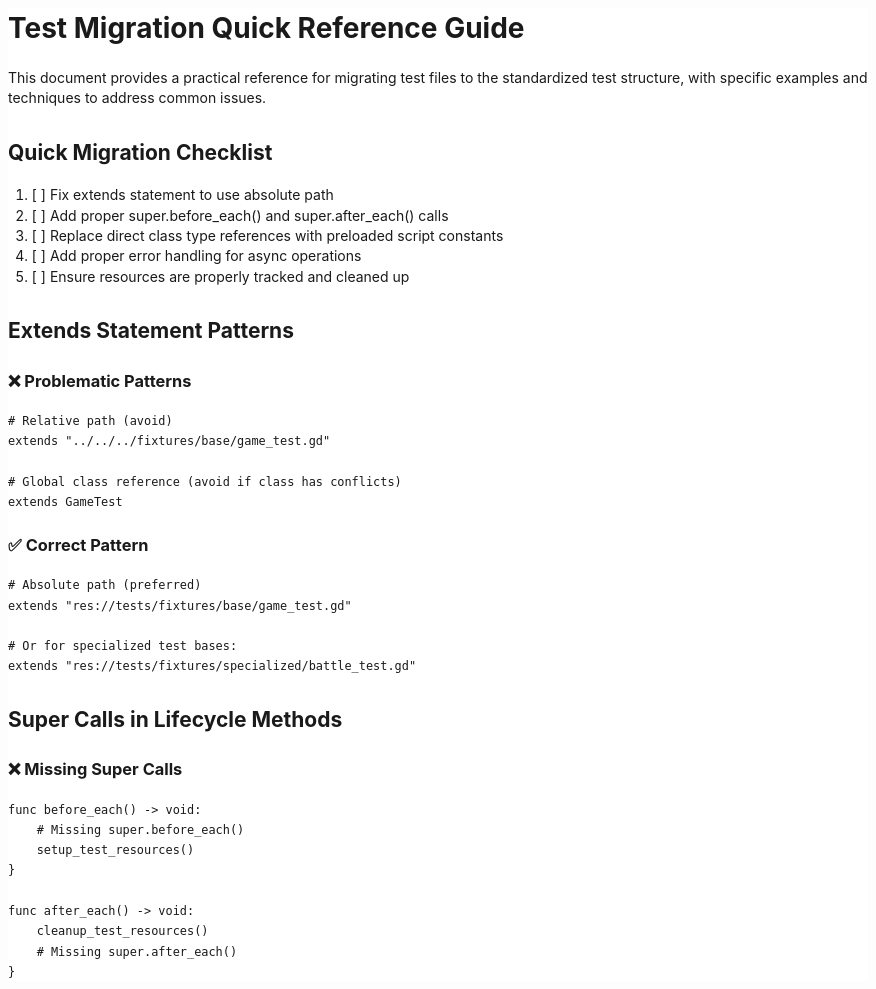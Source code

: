 # Test Migration Quick Reference Guide

This document provides a practical reference for migrating test files to the standardized test structure, with specific examples and techniques to address common issues.

## Quick Migration Checklist

1. [ ] Fix extends statement to use absolute path
2. [ ] Add proper super.before_each() and super.after_each() calls
3. [ ] Replace direct class type references with preloaded script constants
4. [ ] Add proper error handling for async operations
5. [ ] Ensure resources are properly tracked and cleaned up

## Extends Statement Patterns

### ❌ Problematic Patterns

```gdscript
# Relative path (avoid)
extends "../../../fixtures/base/game_test.gd"

# Global class reference (avoid if class has conflicts)
extends GameTest
```

### ✅ Correct Pattern

```gdscript
# Absolute path (preferred)
extends "res://tests/fixtures/base/game_test.gd"

# Or for specialized test bases:
extends "res://tests/fixtures/specialized/battle_test.gd"
```

## Super Calls in Lifecycle Methods

### ❌ Missing Super Calls

```gdscript
func before_each() -> void:
    # Missing super.before_each()
    setup_test_resources()
}

func after_each() -> void:
    cleanup_test_resources()
    # Missing super.after_each()
}
```
